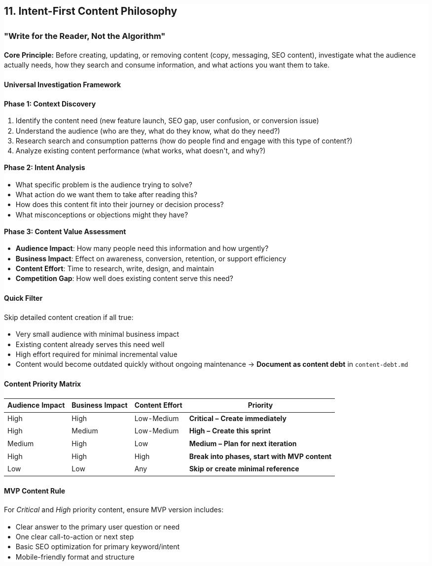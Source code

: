
## 11. Intent-First Content Philosophy
### "Write for the Reader, Not the Algorithm"

**Core Principle:** Before creating, updating, or removing content (copy, messaging, SEO content), investigate what the audience actually needs, how they search and consume information, and what actions you want them to take.

#### Universal Investigation Framework

**Phase 1: Context Discovery**
1. Identify the content need (new feature launch, SEO gap, user confusion, or conversion issue)
2. Understand the audience (who are they, what do they know, what do they need?)
3. Research search and consumption patterns (how do people find and engage with this type of content?)
4. Analyze existing content performance (what works, what doesn't, and why?)

**Phase 2: Intent Analysis**
- What specific problem is the audience trying to solve?
- What action do we want them to take after reading this?
- How does this content fit into their journey or decision process?
- What misconceptions or objections might they have?

**Phase 3: Content Value Assessment**
- **Audience Impact**: How many people need this information and how urgently?
- **Business Impact**: Effect on awareness, conversion, retention, or support efficiency
- **Content Effort**: Time to research, write, design, and maintain
- **Competition Gap**: How well does existing content serve this need?

#### Quick Filter
Skip detailed content creation if all true:
- Very small audience with minimal business impact
- Existing content already serves this need well
- High effort required for minimal incremental value
- Content would become outdated quickly without ongoing maintenance
→ **Document as content debt** in `content-debt.md`

#### Content Priority Matrix
| Audience Impact | Business Impact | Content Effort | Priority |
|----------------|----------------|---------------|----------|
| High | High | Low-Medium | **Critical – Create immediately** |
| High | Medium | Low-Medium | **High – Create this sprint** |
| Medium | High | Low | **Medium – Plan for next iteration** |
| High | High | High | **Break into phases, start with MVP content** |
| Low | Low | Any | **Skip or create minimal reference** |

#### MVP Content Rule
For *Critical* and *High* priority content, ensure MVP version includes:
- Clear answer to the primary user question or need
- One clear call-to-action or next step
- Basic SEO optimization for primary keyword/intent
- Mobile-friendly format and structure
